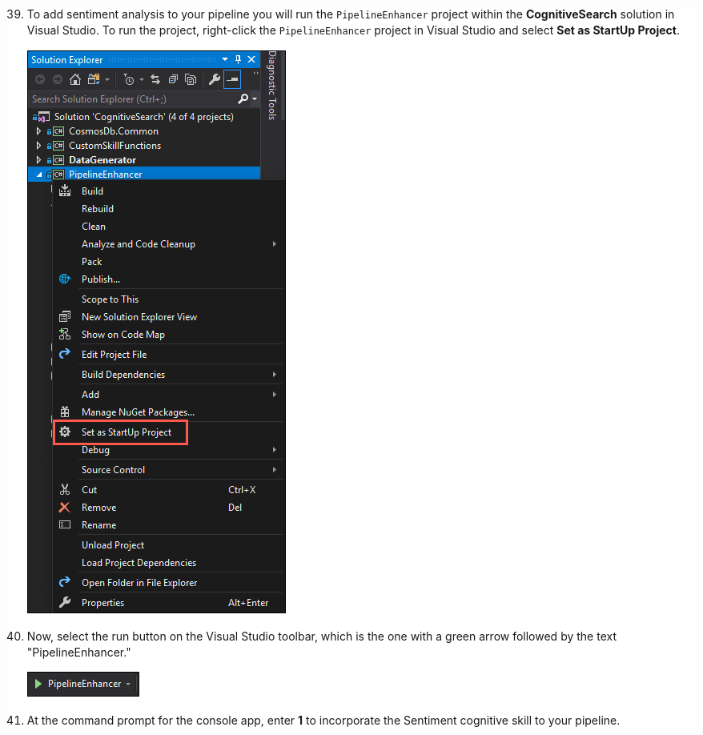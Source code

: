 39. To add sentiment analysis to your pipeline you will run the `PipelineEnhancer` project within the **CognitiveSearch** solution in Visual Studio. To run the project, right-click the `PipelineEnhancer` project in Visual Studio and select **Set as StartUp Project**.

    ![In the Solution Explorer, PipelineEnhancer is highlighted, and the right-click context menu is displayed. Set as StartUp Project is highlighted in the context menu.](media/visual-studio-pipeline-enhancer-startup-project.png "Pipeline Enhancer")

40. Now, select the run button on the Visual Studio toolbar, which is the one with a green arrow followed by the text "PipelineEnhancer."

    ![The run button is displayed for PipelineEnhancer.](media/visual-studio-run-pipeline-enhancer.png "Run button")

41. At the command prompt for the console app, enter **1** to incorporate the Sentiment cognitive skill to your pipeline.
